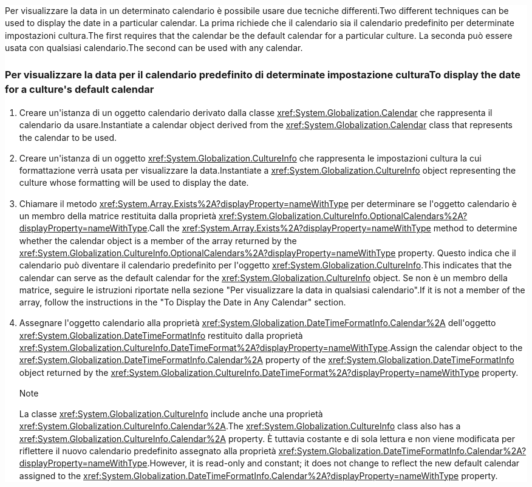  <span data-ttu-id="65c60-107">Per visualizzare la data in un determinato calendario è possibile usare due tecniche differenti.</span><span class="sxs-lookup"><span data-stu-id="65c60-107">Two different techniques can be used to display the date in a particular calendar.</span></span> <span data-ttu-id="65c60-108">La prima richiede che il calendario sia il calendario predefinito per determinate impostazioni cultura.</span><span class="sxs-lookup"><span data-stu-id="65c60-108">The first requires that the calendar be the default calendar for a particular culture.</span></span> <span data-ttu-id="65c60-109">La seconda può essere usata con qualsiasi calendario.</span><span class="sxs-lookup"><span data-stu-id="65c60-109">The second can be used with any calendar.</span></span>  
  
### <a name="to-display-the-date-for-a-cultures-default-calendar"></a><span data-ttu-id="65c60-110">Per visualizzare la data per il calendario predefinito di determinate impostazione cultura</span><span class="sxs-lookup"><span data-stu-id="65c60-110">To display the date for a culture's default calendar</span></span>  
  
1. <span data-ttu-id="65c60-111">Creare un'istanza di un oggetto calendario derivato dalla classe <xref:System.Globalization.Calendar> che rappresenta il calendario da usare.</span><span class="sxs-lookup"><span data-stu-id="65c60-111">Instantiate a calendar object derived from the <xref:System.Globalization.Calendar> class that represents the calendar to be used.</span></span>  
  
2. <span data-ttu-id="65c60-112">Creare un'istanza di un oggetto <xref:System.Globalization.CultureInfo> che rappresenta le impostazioni cultura la cui formattazione verrà usata per visualizzare la data.</span><span class="sxs-lookup"><span data-stu-id="65c60-112">Instantiate a <xref:System.Globalization.CultureInfo> object representing the culture whose formatting will be used to display the date.</span></span>  
  
3. <span data-ttu-id="65c60-113">Chiamare il metodo <xref:System.Array.Exists%2A?displayProperty=nameWithType> per determinare se l'oggetto calendario è un membro della matrice restituita dalla proprietà <xref:System.Globalization.CultureInfo.OptionalCalendars%2A?displayProperty=nameWithType>.</span><span class="sxs-lookup"><span data-stu-id="65c60-113">Call the <xref:System.Array.Exists%2A?displayProperty=nameWithType> method to determine whether the calendar object is a member of the array returned by the <xref:System.Globalization.CultureInfo.OptionalCalendars%2A?displayProperty=nameWithType> property.</span></span> <span data-ttu-id="65c60-114">Questo indica che il calendario può diventare il calendario predefinito per l'oggetto <xref:System.Globalization.CultureInfo>.</span><span class="sxs-lookup"><span data-stu-id="65c60-114">This indicates that the calendar can serve as the default calendar for the <xref:System.Globalization.CultureInfo> object.</span></span> <span data-ttu-id="65c60-115">Se non è un membro della matrice, seguire le istruzioni riportate nella sezione "Per visualizzare la data in qualsiasi calendario".</span><span class="sxs-lookup"><span data-stu-id="65c60-115">If it is not a member of the array, follow the instructions in the "To Display the Date in Any Calendar" section.</span></span>  
  
4. <span data-ttu-id="65c60-116">Assegnare l'oggetto calendario alla proprietà <xref:System.Globalization.DateTimeFormatInfo.Calendar%2A> dell'oggetto <xref:System.Globalization.DateTimeFormatInfo> restituito dalla proprietà <xref:System.Globalization.CultureInfo.DateTimeFormat%2A?displayProperty=nameWithType>.</span><span class="sxs-lookup"><span data-stu-id="65c60-116">Assign the calendar object to the <xref:System.Globalization.DateTimeFormatInfo.Calendar%2A> property of the <xref:System.Globalization.DateTimeFormatInfo> object returned by the <xref:System.Globalization.CultureInfo.DateTimeFormat%2A?displayProperty=nameWithType> property.</span></span>  
  
    > [!NOTE]
    > <span data-ttu-id="65c60-117">La classe <xref:System.Globalization.CultureInfo> include anche una proprietà <xref:System.Globalization.CultureInfo.Calendar%2A>.</span><span class="sxs-lookup"><span data-stu-id="65c60-117">The <xref:System.Globalization.CultureInfo> class also has a <xref:System.Globalization.CultureInfo.Calendar%2A> property.</span></span> <span data-ttu-id="65c60-118">È tuttavia costante e di sola lettura e non viene modificata per riflettere il nuovo calendario predefinito assegnato alla proprietà <xref:System.Globalization.DateTimeFormatInfo.Calendar%2A?displayProperty=nameWithType>.</span><span class="sxs-lookup"><span data-stu-id="65c60-118">However, it is read-only and constant; it does not change to reflect the new default calendar assigned to the <xref:System.Globalization.DateTimeFormatInfo.Calendar%2A?displayProperty=nameWithType> property.</span></span>  
  